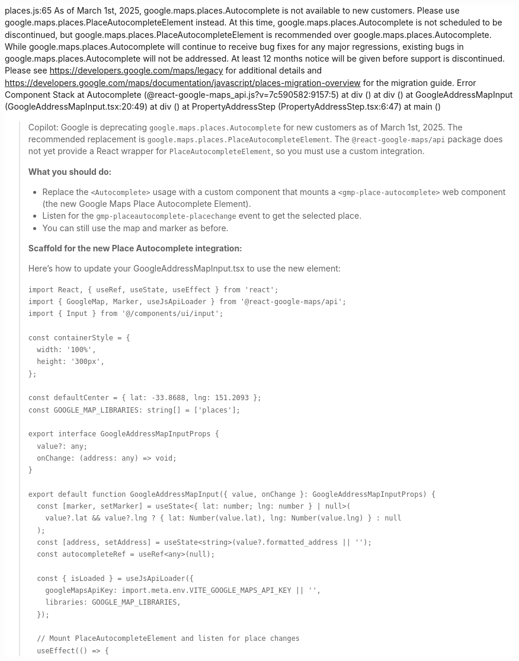 places.js:65 As of March 1st, 2025, google.maps.places.Autocomplete is not available to new customers. Please use google.maps.places.PlaceAutocompleteElement instead. At this time, google.maps.places.Autocomplete is not scheduled to be discontinued, but google.maps.places.PlaceAutocompleteElement is recommended over google.maps.places.Autocomplete. While google.maps.places.Autocomplete will continue to receive bug fixes for any major regressions, existing bugs in google.maps.places.Autocomplete will not be addressed. At least 12 months notice will be given before support is discontinued. Please see https://developers.google.com/maps/legacy for additional details and https://developers.google.com/maps/documentation/javascript/places-migration-overview for the migration guide. Error Component Stack
    at Autocomplete (@react-google-maps_api.js?v=7c590582:9157:5)
    at div (<anonymous>)
    at div (<anonymous>)
    at GoogleAddressMapInput (GoogleAddressMapInput.tsx:20:49)
    at div (<anonymous>)
    at PropertyAddressStep (PropertyAddressStep.tsx:6:47)
    at main (<anonymous>)

> Copilot: Google is deprecating `google.maps.places.Autocomplete` for new customers as of March 1st, 2025. The recommended replacement is `google.maps.places.PlaceAutocompleteElement`. The `@react-google-maps/api` package does not yet provide a React wrapper for `PlaceAutocompleteElement`, so you must use a custom integration.
> 
> **What you should do:**
> - Replace the `<Autocomplete>` usage with a custom component that mounts a `<gmp-place-autocomplete>` web component (the new Google Maps Place Autocomplete Element).
> - Listen for the `gmp-placeautocomplete-placechange` event to get the selected place.
> - You can still use the map and marker as before.
> 
> **Scaffold for the new Place Autocomplete integration:**
> 
> Here’s how to update your GoogleAddressMapInput.tsx to use the new element:
> 
> ```tsx
> import React, { useRef, useState, useEffect } from 'react';
> import { GoogleMap, Marker, useJsApiLoader } from '@react-google-maps/api';
> import { Input } from '@/components/ui/input';
> 
> const containerStyle = {
>   width: '100%',
>   height: '300px',
> };
> 
> const defaultCenter = { lat: -33.8688, lng: 151.2093 };
> const GOOGLE_MAP_LIBRARIES: string[] = ['places'];
> 
> export interface GoogleAddressMapInputProps {
>   value?: any;
>   onChange: (address: any) => void;
> }
> 
> export default function GoogleAddressMapInput({ value, onChange }: GoogleAddressMapInputProps) {
>   const [marker, setMarker] = useState<{ lat: number; lng: number } | null>(
>     value?.lat && value?.lng ? { lat: Number(value.lat), lng: Number(value.lng) } : null
>   );
>   const [address, setAddress] = useState<string>(value?.formatted_address || '');
>   const autocompleteRef = useRef<any>(null);
> 
>   const { isLoaded } = useJsApiLoader({
>     googleMapsApiKey: import.meta.env.VITE_GOOGLE_MAPS_API_KEY || '',
>     libraries: GOOGLE_MAP_LIBRARIES,
>   });
> 
>   // Mount PlaceAutocompleteElement and listen for place changes
>   useEffect(() => {